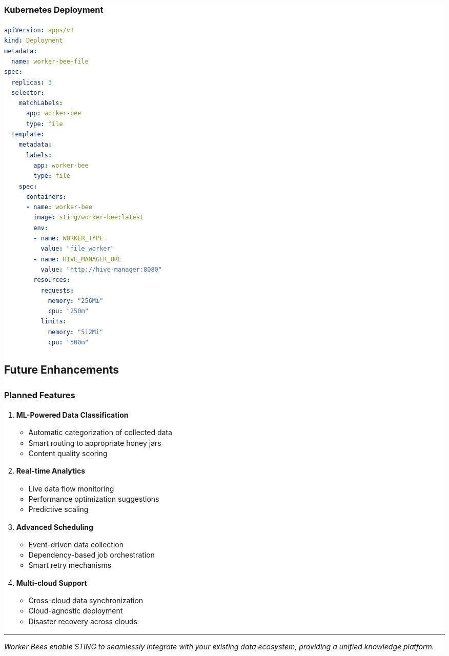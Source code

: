### Kubernetes Deployment

```yaml
apiVersion: apps/v1
kind: Deployment
metadata:
  name: worker-bee-file
spec:
  replicas: 3
  selector:
    matchLabels:
      app: worker-bee
      type: file
  template:
    metadata:
      labels:
        app: worker-bee
        type: file
    spec:
      containers:
      - name: worker-bee
        image: sting/worker-bee:latest
        env:
        - name: WORKER_TYPE
          value: "file_worker"
        - name: HIVE_MANAGER_URL
          value: "http://hive-manager:8080"
        resources:
          requests:
            memory: "256Mi"
            cpu: "250m"
          limits:
            memory: "512Mi"
            cpu: "500m"
```

## Future Enhancements

### Planned Features

1. **ML-Powered Data Classification**
   - Automatic categorization of collected data
   - Smart routing to appropriate honey jars
   - Content quality scoring

2. **Real-time Analytics**
   - Live data flow monitoring
   - Performance optimization suggestions
   - Predictive scaling

3. **Advanced Scheduling**
   - Event-driven data collection
   - Dependency-based job orchestration
   - Smart retry mechanisms

4. **Multi-cloud Support**
   - Cross-cloud data synchronization
   - Cloud-agnostic deployment
   - Disaster recovery across clouds

---

*Worker Bees enable STING to seamlessly integrate with your existing data ecosystem, providing a unified knowledge platform.*